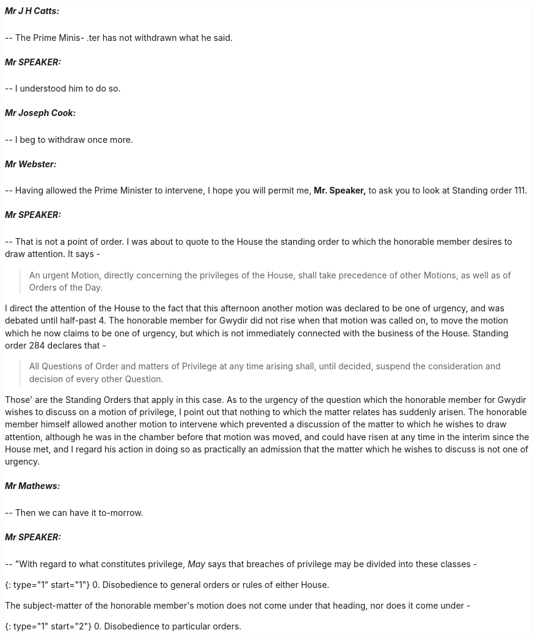 ##### Mr J H Catts:

-- The Prime Minis- .ter has not withdrawn what he said. 

##### Mr SPEAKER:

-- I understood him to do so. 

##### Mr Joseph Cook:

-- I beg to withdraw once more. 

##### Mr Webster:

-- Having allowed the Prime Minister to intervene, I hope you will permit me,  **Mr. Speaker,**  to ask you to look at Standing order 111. 

##### Mr SPEAKER:

-- That is not a point of order. I was about to quote to the House the standing order to which the honorable member desires to draw attention. It says - 

  >An urgent Motion, directly concerning the privileges of the House, shall take precedence of other Motions, as well as of  Orders  of the Day. 

I direct the attention of the House to the fact that this afternoon another motion was declared to be one of urgency, and was debated until half-past 4. The honorable member for Gwydir did not rise when that motion was called on, to move the motion which he now claims to be one of urgency, but which is not immediately connected with the business of the House. Standing order 284 declares that - 

  >All Questions of Order and matters of Privilege at any time arising shall, until decided, suspend the consideration and decision of every other Question. 

Those' are the Standing Orders that apply in this case. As to the urgency of the question which the honorable member for Gwydir wishes to discuss on a motion of privilege, I point out that nothing to which the matter relates has suddenly arisen. The honorable member himself allowed another motion to intervene which prevented a discussion of the matter to which he wishes to draw attention, although he was in the chamber before that motion was moved, and could have risen at any time in the interim since the House met, and I regard his action in doing so as practically an admission that the matter which he wishes to discuss is not one of urgency. 

##### Mr Mathews:

-- Then we can have it to-morrow. 

##### Mr SPEAKER:

-- "With regard to what constitutes privilege,  *May*  says that breaches of privilege may be divided into these classes - 

{: type="1" start="1"}
0. Disobedience to general orders or rules of either House. 

The subject-matter of the honorable member's motion does not come under that heading, nor does it come under - 

{: type="1" start="2"}
0. Disobedience to particular orders. 
